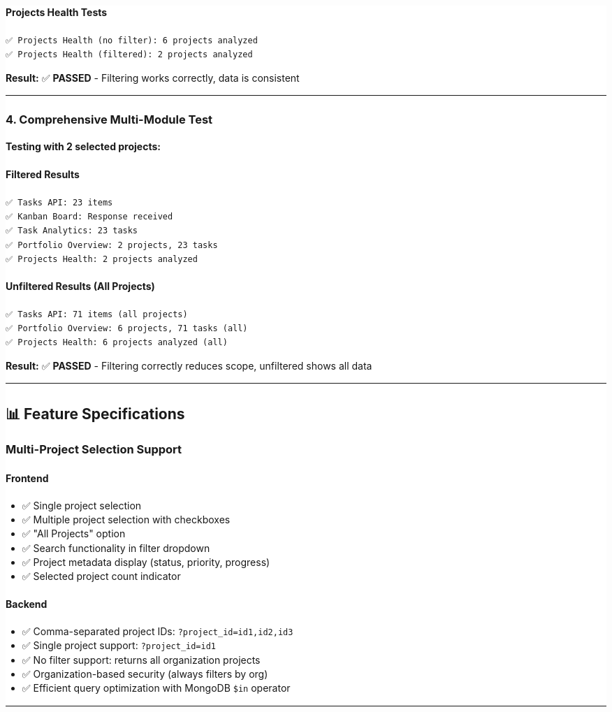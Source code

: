 #### Projects Health Tests
```
✅ Projects Health (no filter): 6 projects analyzed
✅ Projects Health (filtered): 2 projects analyzed
```

**Result:** ✅ **PASSED** - Filtering works correctly, data is consistent

---

### 4. Comprehensive Multi-Module Test

**Testing with 2 selected projects:**

#### Filtered Results
```
✅ Tasks API: 23 items
✅ Kanban Board: Response received
✅ Task Analytics: 23 tasks
✅ Portfolio Overview: 2 projects, 23 tasks
✅ Projects Health: 2 projects analyzed
```

#### Unfiltered Results (All Projects)
```
✅ Tasks API: 71 items (all projects)
✅ Portfolio Overview: 6 projects, 71 tasks (all)
✅ Projects Health: 6 projects analyzed (all)
```

**Result:** ✅ **PASSED** - Filtering correctly reduces scope, unfiltered shows all data

---

## 📊 Feature Specifications

### Multi-Project Selection Support

#### Frontend
- ✅ Single project selection
- ✅ Multiple project selection with checkboxes
- ✅ "All Projects" option
- ✅ Search functionality in filter dropdown
- ✅ Project metadata display (status, priority, progress)
- ✅ Selected project count indicator

#### Backend
- ✅ Comma-separated project IDs: `?project_id=id1,id2,id3`
- ✅ Single project support: `?project_id=id1`
- ✅ No filter support: returns all organization projects
- ✅ Organization-based security (always filters by org)
- ✅ Efficient query optimization with MongoDB `$in` operator

---